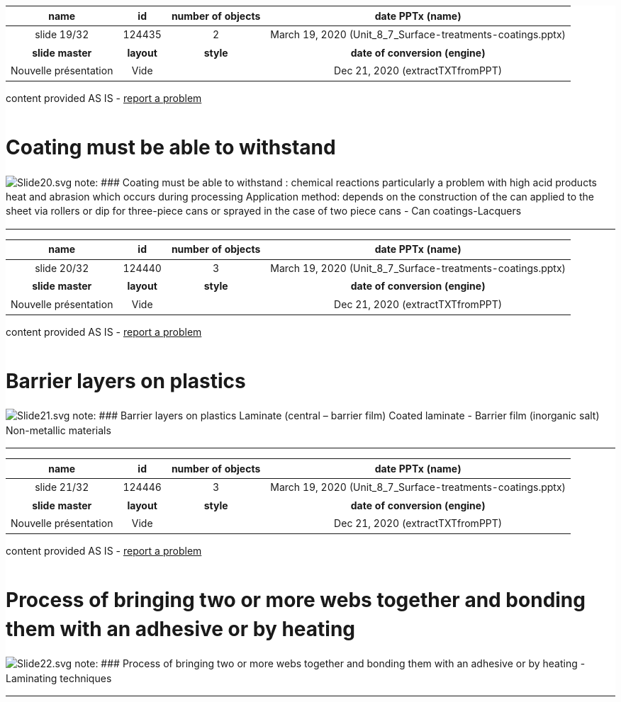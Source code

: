 |     **name**     |   **id**   | **number of objects** |      **date PPTx (name)**       |
| :--------------: | :--------: | :-------------------: | :-----------------------------: |
|        slide 19/32        |     124435     |          2           |            March 19, 2020 (Unit_8_7_Surface-treatments-coatings.pptx)            |
| **slide master** | **layout** |       **style**       | **date of conversion (engine)** |
|        Nouvelle présentation        |     Vide     |                     |             Dec 21, 2020 (extractTXTfromPPT)             |


content provided AS IS - [report a problem](mailto:olivier.vitrac@agroparistech.fr)

# Coating must be able to withstand
![Slide20.svg](./src_part1/Slide20.svg  "slide 20 of 32") 
note: ### Coating must be able to withstand : chemical reactions particularly a problem with high acid products heat and abrasion which occurs during processing
Application method: depends on the construction of the can applied to the sheet via rollers or dip for three-piece cans or sprayed in the case of two piece cans - Can coatings-Lacquers

---
|     **name**     |   **id**   | **number of objects** |      **date PPTx (name)**       |
| :--------------: | :--------: | :-------------------: | :-----------------------------: |
|        slide 20/32        |     124440     |          3           |            March 19, 2020 (Unit_8_7_Surface-treatments-coatings.pptx)            |
| **slide master** | **layout** |       **style**       | **date of conversion (engine)** |
|        Nouvelle présentation        |     Vide     |                     |             Dec 21, 2020 (extractTXTfromPPT)             |


content provided AS IS - [report a problem](mailto:olivier.vitrac@agroparistech.fr)

# Barrier layers on plastics
![Slide21.svg](./src_part1/Slide21.svg  "slide 21 of 32") 
note: ### Barrier layers on plastics
Laminate (central – barrier film) Coated laminate - Barrier film (inorganic salt)
Non-metallic materials

---
|     **name**     |   **id**   | **number of objects** |      **date PPTx (name)**       |
| :--------------: | :--------: | :-------------------: | :-----------------------------: |
|        slide 21/32        |     124446     |          3           |            March 19, 2020 (Unit_8_7_Surface-treatments-coatings.pptx)            |
| **slide master** | **layout** |       **style**       | **date of conversion (engine)** |
|        Nouvelle présentation        |     Vide     |                     |             Dec 21, 2020 (extractTXTfromPPT)             |


content provided AS IS - [report a problem](mailto:olivier.vitrac@agroparistech.fr)

# Process of bringing two or more webs together and bonding them with an adhesive or by heating
![Slide22.svg](./src_part1/Slide22.svg  "slide 22 of 32") 
note: ### Process of bringing two or more webs together and bonding them with an adhesive or by heating - Laminating techniques

---